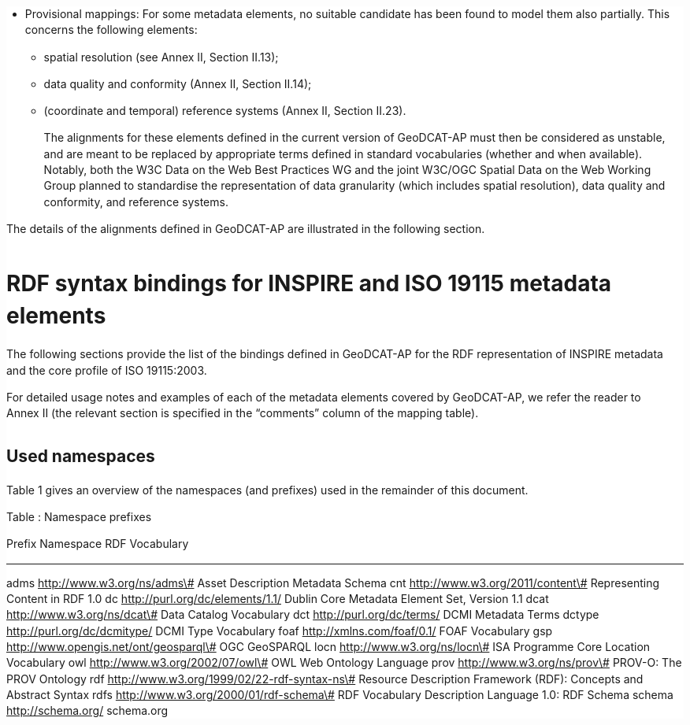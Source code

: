 -   Provisional mappings: For some metadata elements, no suitable
    candidate has been found to model them also partially. This concerns
    the following elements:

    -   spatial resolution (see Annex II, Section II.13);

    -   data quality and conformity (Annex II, Section II.14);

    -   (coordinate and temporal) reference systems
        (Annex II, Section II.23).

        The alignments for these elements defined in the current version
        of GeoDCAT-AP must then be considered as unstable, and are meant
        to be replaced by appropriate terms defined in standard
        vocabularies (whether and when available). Notably, both the W3C
        Data on the Web Best Practices WG and the joint W3C/OGC Spatial
        Data on the Web Working Group planned to standardise the
        representation of data granularity (which includes spatial
        resolution), data quality and conformity, and reference systems.

The details of the alignments defined in GeoDCAT-AP are illustrated in
the following section.

<span id="_Ref412533934" class="anchor"><span id="_Toc414637478" class="anchor"><span id="_Ref422243831" class="anchor"><span id="_Ref424139129" class="anchor"><span id="_Toc447881034" class="anchor"></span></span></span></span></span>RDF syntax bindings for INSPIRE and ISO 19115 metadata elements
==========================================================================================================================================================================================================================================================================================================

The following sections provide the list of the bindings defined in
GeoDCAT-AP for the RDF representation of INSPIRE metadata and the core
profile of ISO 19115:2003.

For detailed usage notes and examples of each of the metadata elements
covered by GeoDCAT-AP, we refer the reader to Annex II (the relevant
section is specified in the “comments” column of the mapping table).

<span id="_Toc414637479" class="anchor"><span id="_Toc447881035" class="anchor"></span></span>Used namespaces
-------------------------------------------------------------------------------------------------------------

Table 1 gives an overview of the namespaces (and prefixes) used in the
remainder of this document.

<span id="_Ref412474209" class="anchor"><span id="_Toc447881075"
class="anchor"></span></span>Table : Namespace prefixes

  Prefix   Namespace                                      RDF Vocabulary
  -------- ---------------------------------------------- --------------------------------------------------------------------
  adms     http://www.w3.org/ns/adms\#                    Asset Description Metadata Schema
  cnt      http://www.w3.org/2011/content\#               Representing Content in RDF 1.0
  dc       http://purl.org/dc/elements/1.1/               Dublin Core Metadata Element Set, Version 1.1
  dcat     http://www.w3.org/ns/dcat\#                    Data Catalog Vocabulary
  dct      http://purl.org/dc/terms/                      DCMI Metadata Terms
  dctype   http://purl.org/dc/dcmitype/                   DCMI Type Vocabulary
  foaf     http://xmlns.com/foaf/0.1/                     FOAF Vocabulary
  gsp      http://www.opengis.net/ont/geosparql\#         OGC GeoSPARQL
  locn     http://www.w3.org/ns/locn\#                    ISA Programme Core Location Vocabulary
  owl      http://www.w3.org/2002/07/owl\#                OWL Web Ontology Language
  prov     http://www.w3.org/ns/prov\#                    PROV-O: The PROV Ontology
  rdf      http://www.w3.org/1999/02/22-rdf-syntax-ns\#   Resource Description Framework (RDF): Concepts and Abstract Syntax
  rdfs     http://www.w3.org/2000/01/rdf-schema\#         RDF Vocabulary Description Language 1.0: RDF Schema
  schema   http://schema.org/                             schema.org
